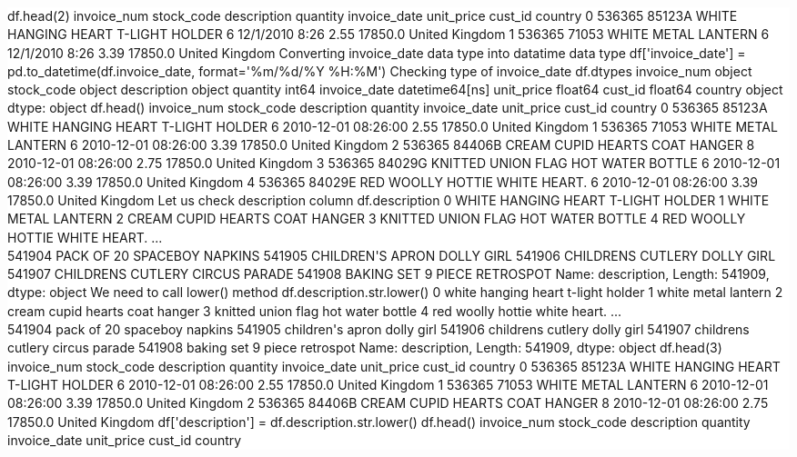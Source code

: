 df.head(2)
invoice_num	stock_code	description	quantity	invoice_date	unit_price	cust_id	country
0	536365	85123A	WHITE HANGING HEART T-LIGHT HOLDER	6	12/1/2010 8:26	2.55	17850.0	United Kingdom
1	536365	71053	WHITE METAL LANTERN	6	12/1/2010 8:26	3.39	17850.0	United Kingdom
Converting invoice_date data type into datatime data type
df['invoice_date'] = pd.to_datetime(df.invoice_date, format='%m/%d/%Y %H:%M')
Checking type of invoice_date
df.dtypes
invoice_num             object
stock_code              object
description             object
quantity                 int64
invoice_date    datetime64[ns]
unit_price             float64
cust_id                float64
country                 object
dtype: object
df.head()
invoice_num	stock_code	description	quantity	invoice_date	unit_price	cust_id	country
0	536365	85123A	WHITE HANGING HEART T-LIGHT HOLDER	6	2010-12-01 08:26:00	2.55	17850.0	United Kingdom
1	536365	71053	WHITE METAL LANTERN	6	2010-12-01 08:26:00	3.39	17850.0	United Kingdom
2	536365	84406B	CREAM CUPID HEARTS COAT HANGER	8	2010-12-01 08:26:00	2.75	17850.0	United Kingdom
3	536365	84029G	KNITTED UNION FLAG HOT WATER BOTTLE	6	2010-12-01 08:26:00	3.39	17850.0	United Kingdom
4	536365	84029E	RED WOOLLY HOTTIE WHITE HEART.	6	2010-12-01 08:26:00	3.39	17850.0	United Kingdom
Let us check description column
df.description
0          WHITE HANGING HEART T-LIGHT HOLDER
1                         WHITE METAL LANTERN
2              CREAM CUPID HEARTS COAT HANGER
3         KNITTED UNION FLAG HOT WATER BOTTLE
4              RED WOOLLY HOTTIE WHITE HEART.
                         ...                 
541904            PACK OF 20 SPACEBOY NAPKINS
541905           CHILDREN'S APRON DOLLY GIRL 
541906          CHILDRENS CUTLERY DOLLY GIRL 
541907        CHILDRENS CUTLERY CIRCUS PARADE
541908          BAKING SET 9 PIECE RETROSPOT 
Name: description, Length: 541909, dtype: object
We need to call lower() method
df.description.str.lower()
0          white hanging heart t-light holder
1                         white metal lantern
2              cream cupid hearts coat hanger
3         knitted union flag hot water bottle
4              red woolly hottie white heart.
                         ...                 
541904            pack of 20 spaceboy napkins
541905           children's apron dolly girl 
541906          childrens cutlery dolly girl 
541907        childrens cutlery circus parade
541908          baking set 9 piece retrospot 
Name: description, Length: 541909, dtype: object
df.head(3)
invoice_num	stock_code	description	quantity	invoice_date	unit_price	cust_id	country
0	536365	85123A	WHITE HANGING HEART T-LIGHT HOLDER	6	2010-12-01 08:26:00	2.55	17850.0	United Kingdom
1	536365	71053	WHITE METAL LANTERN	6	2010-12-01 08:26:00	3.39	17850.0	United Kingdom
2	536365	84406B	CREAM CUPID HEARTS COAT HANGER	8	2010-12-01 08:26:00	2.75	17850.0	United Kingdom
df['description'] = df.description.str.lower()
df.head()
invoice_num	stock_code	description	quantity	invoice_date	unit_price	cust_id	country